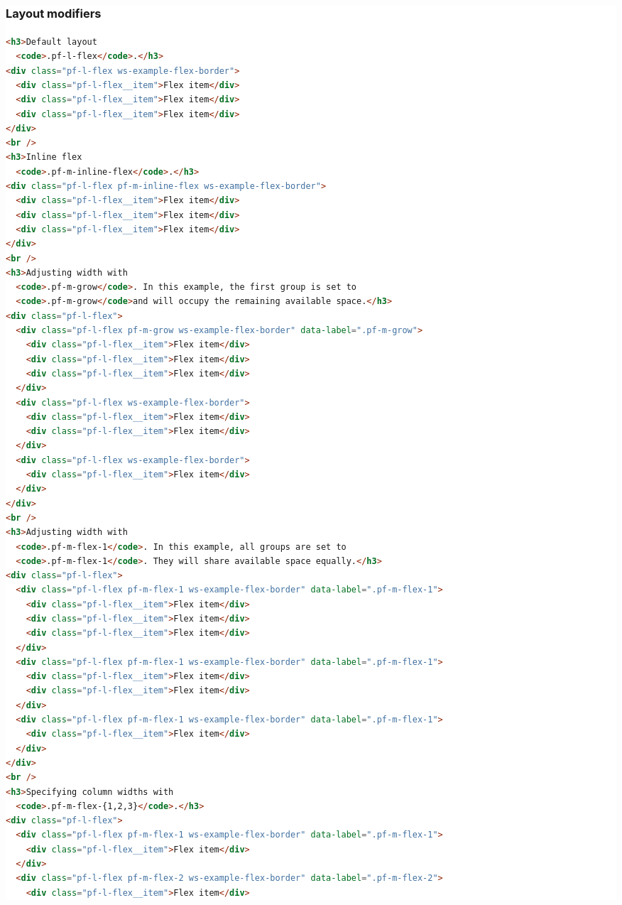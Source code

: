 ### Layout modifiers

```html
<h3>Default layout
  <code>.pf-l-flex</code>.</h3>
<div class="pf-l-flex ws-example-flex-border">
  <div class="pf-l-flex__item">Flex item</div>
  <div class="pf-l-flex__item">Flex item</div>
  <div class="pf-l-flex__item">Flex item</div>
</div>
<br />
<h3>Inline flex
  <code>.pf-m-inline-flex</code>.</h3>
<div class="pf-l-flex pf-m-inline-flex ws-example-flex-border">
  <div class="pf-l-flex__item">Flex item</div>
  <div class="pf-l-flex__item">Flex item</div>
  <div class="pf-l-flex__item">Flex item</div>
</div>
<br />
<h3>Adjusting width with
  <code>.pf-m-grow</code>. In this example, the first group is set to
  <code>.pf-m-grow</code>and will occupy the remaining available space.</h3>
<div class="pf-l-flex">
  <div class="pf-l-flex pf-m-grow ws-example-flex-border" data-label=".pf-m-grow">
    <div class="pf-l-flex__item">Flex item</div>
    <div class="pf-l-flex__item">Flex item</div>
    <div class="pf-l-flex__item">Flex item</div>
  </div>
  <div class="pf-l-flex ws-example-flex-border">
    <div class="pf-l-flex__item">Flex item</div>
    <div class="pf-l-flex__item">Flex item</div>
  </div>
  <div class="pf-l-flex ws-example-flex-border">
    <div class="pf-l-flex__item">Flex item</div>
  </div>
</div>
<br />
<h3>Adjusting width with
  <code>.pf-m-flex-1</code>. In this example, all groups are set to
  <code>.pf-m-flex-1</code>. They will share available space equally.</h3>
<div class="pf-l-flex">
  <div class="pf-l-flex pf-m-flex-1 ws-example-flex-border" data-label=".pf-m-flex-1">
    <div class="pf-l-flex__item">Flex item</div>
    <div class="pf-l-flex__item">Flex item</div>
    <div class="pf-l-flex__item">Flex item</div>
  </div>
  <div class="pf-l-flex pf-m-flex-1 ws-example-flex-border" data-label=".pf-m-flex-1">
    <div class="pf-l-flex__item">Flex item</div>
    <div class="pf-l-flex__item">Flex item</div>
  </div>
  <div class="pf-l-flex pf-m-flex-1 ws-example-flex-border" data-label=".pf-m-flex-1">
    <div class="pf-l-flex__item">Flex item</div>
  </div>
</div>
<br />
<h3>Specifying column widths with
  <code>.pf-m-flex-{1,2,3}</code>.</h3>
<div class="pf-l-flex">
  <div class="pf-l-flex pf-m-flex-1 ws-example-flex-border" data-label=".pf-m-flex-1">
    <div class="pf-l-flex__item">Flex item</div>
  </div>
  <div class="pf-l-flex pf-m-flex-2 ws-example-flex-border" data-label=".pf-m-flex-2">
    <div class="pf-l-flex__item">Flex item</div>
```